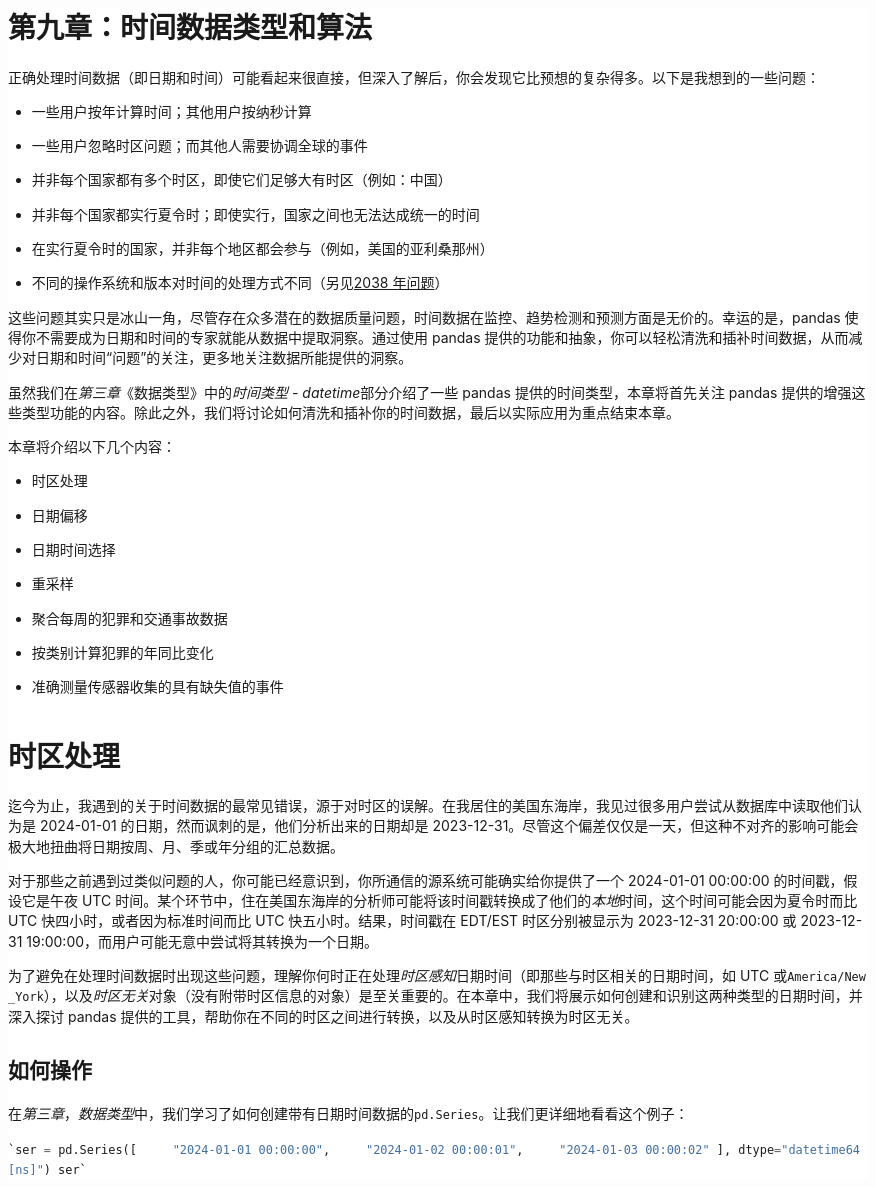 

# 第九章：时间数据类型和算法

正确处理时间数据（即日期和时间）可能看起来很直接，但深入了解后，你会发现它比预想的复杂得多。以下是我想到的一些问题：

+   一些用户按年计算时间；其他用户按纳秒计算

+   一些用户忽略时区问题；而其他人需要协调全球的事件

+   并非每个国家都有多个时区，即使它们足够大有时区（例如：中国）

+   并非每个国家都实行夏令时；即使实行，国家之间也无法达成统一的时间

+   在实行夏令时的国家，并非每个地区都会参与（例如，美国的亚利桑那州）

+   不同的操作系统和版本对时间的处理方式不同（另见[2038 年问题](https://en.wikipedia.org/wiki/Year_2038_problem)）

这些问题其实只是冰山一角，尽管存在众多潜在的数据质量问题，时间数据在监控、趋势检测和预测方面是无价的。幸运的是，pandas 使得你不需要成为日期和时间的专家就能从数据中提取洞察。通过使用 pandas 提供的功能和抽象，你可以轻松清洗和插补时间数据，从而减少对日期和时间“问题”的关注，更多地关注数据所能提供的洞察。

虽然我们在*第三章*《数据类型》中的*时间类型 - datetime*部分介绍了一些 pandas 提供的时间类型，本章将首先关注 pandas 提供的增强这些类型功能的内容。除此之外，我们将讨论如何清洗和插补你的时间数据，最后以实际应用为重点结束本章。

本章将介绍以下几个内容：

+   时区处理

+   日期偏移

+   日期时间选择

+   重采样

+   聚合每周的犯罪和交通事故数据

+   按类别计算犯罪的年同比变化

+   准确测量传感器收集的具有缺失值的事件

# 时区处理

迄今为止，我遇到的关于时间数据的最常见错误，源于对时区的误解。在我居住的美国东海岸，我见过很多用户尝试从数据库中读取他们认为是 2024-01-01 的日期，然而讽刺的是，他们分析出来的日期却是 2023-12-31。尽管这个偏差仅仅是一天，但这种不对齐的影响可能会极大地扭曲将日期按周、月、季或年分组的汇总数据。

对于那些之前遇到过类似问题的人，你可能已经意识到，你所通信的源系统可能确实给你提供了一个 2024-01-01 00:00:00 的时间戳，假设它是午夜 UTC 时间。某个环节中，住在美国东海岸的分析师可能将该时间戳转换成了他们的*本地*时间，这个时间可能会因为夏令时而比 UTC 快四小时，或者因为标准时间而比 UTC 快五小时。结果，时间戳在 EDT/EST 时区分别被显示为 2023-12-31 20:00:00 或 2023-12-31 19:00:00，而用户可能无意中尝试将其转换为一个日期。

为了避免在处理时间数据时出现这些问题，理解你何时正在处理*时区感知*日期时间（即那些与时区相关的日期时间，如 UTC 或`America/New_York`），以及*时区无关*对象（没有附带时区信息的对象）是至关重要的。在本章中，我们将展示如何创建和识别这两种类型的日期时间，并深入探讨 pandas 提供的工具，帮助你在不同的时区之间进行转换，以及从时区感知转换为时区无关。

## 如何操作

在*第三章*，*数据类型*中，我们学习了如何创建带有日期时间数据的`pd.Series`。让我们更详细地看看这个例子：

```py
`ser = pd.Series([     "2024-01-01 00:00:00",     "2024-01-02 00:00:01",     "2024-01-03 00:00:02" ], dtype="datetime64[ns]") ser` 
```
